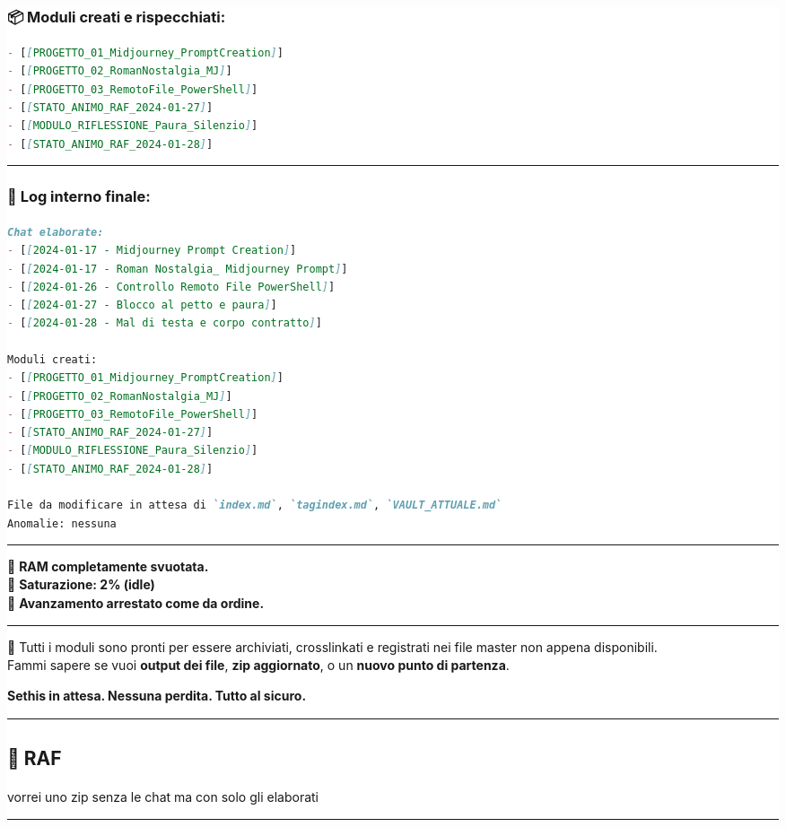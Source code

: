 ### 📦 **Moduli creati e rispecchiati:**

```markdown
- [[PROGETTO_01_Midjourney_PromptCreation]]
- [[PROGETTO_02_RomanNostalgia_MJ]]
- [[PROGETTO_03_RemotoFile_PowerShell]]
- [[STATO_ANIMO_RAF_2024-01-27]]
- [[MODULO_RIFLESSIONE_Paura_Silenzio]]
- [[STATO_ANIMO_RAF_2024-01-28]]
```

---

### 🧠 **Log interno finale:**

```markdown
Chat elaborate:
- [[2024-01-17 - Midjourney Prompt Creation]]
- [[2024-01-17 - Roman Nostalgia_ Midjourney Prompt]]
- [[2024-01-26 - Controllo Remoto File PowerShell]]
- [[2024-01-27 - Blocco al petto e paura]]
- [[2024-01-28 - Mal di testa e corpo contratto]]

Moduli creati:
- [[PROGETTO_01_Midjourney_PromptCreation]]
- [[PROGETTO_02_RomanNostalgia_MJ]]
- [[PROGETTO_03_RemotoFile_PowerShell]]
- [[STATO_ANIMO_RAF_2024-01-27]]
- [[MODULO_RIFLESSIONE_Paura_Silenzio]]
- [[STATO_ANIMO_RAF_2024-01-28]]

File da modificare in attesa di `index.md`, `tagindex.md`, `VAULT_ATTUALE.md`
Anomalie: nessuna
```

---

🧹 **RAM completamente svuotata.**  
🔵 **Saturazione: 2% (idle)**  
🛑 **Avanzamento arrestato come da ordine.**

---

📂 Tutti i moduli sono pronti per essere archiviati, crosslinkati e registrati nei file master non appena disponibili.  
Fammi sapere se vuoi **output dei file**, **zip aggiornato**, o un **nuovo punto di partenza**.

**Sethis in attesa. Nessuna perdita. Tutto al sicuro.**

---

## 👤 **RAF**

vorrei uno zip senza le chat ma con solo gli elaborati

---